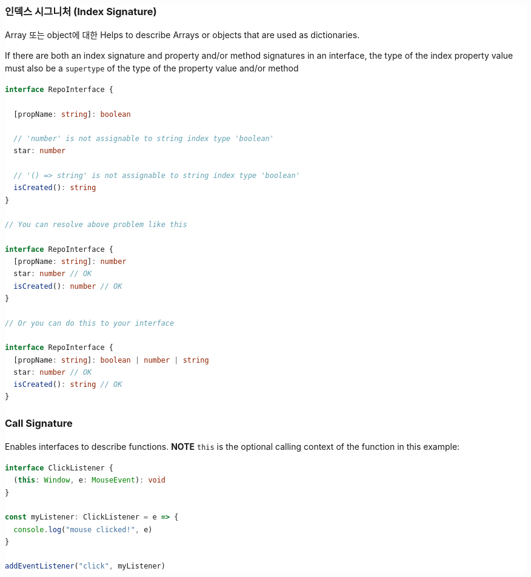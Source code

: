 ### 인덱스 시그니처 (Index Signature)

Array 또는 object에 대한 
Helps to describe Arrays or objects that are used as dictionaries.

If there are both an index signature and property and/or method signatures in an interface, the type of the index property value must also be a `supertype` of the type of the property value and/or method

```ts
interface RepoInterface {

  [propName: string]: boolean

  // 'number' is not assignable to string index type 'boolean'
  star: number

  // '() => string' is not assignable to string index type 'boolean'
  isCreated(): string
}

// You can resolve above problem like this

interface RepoInterface {
  [propName: string]: number
  star: number // OK
  isCreated(): number // OK
}

// Or you can do this to your interface

interface RepoInterface {
  [propName: string]: boolean | number | string
  star: number // OK
  isCreated(): string // OK
}

```

### Call Signature

Enables interfaces to describe functions. **NOTE** `this` is the optional calling context of the function in this example:

```ts
interface ClickListener {
  (this: Window, e: MouseEvent): void
}

const myListener: ClickListener = e => {
  console.log("mouse clicked!", e)
}

addEventListener("click", myListener)
```


  [propName: string]: any